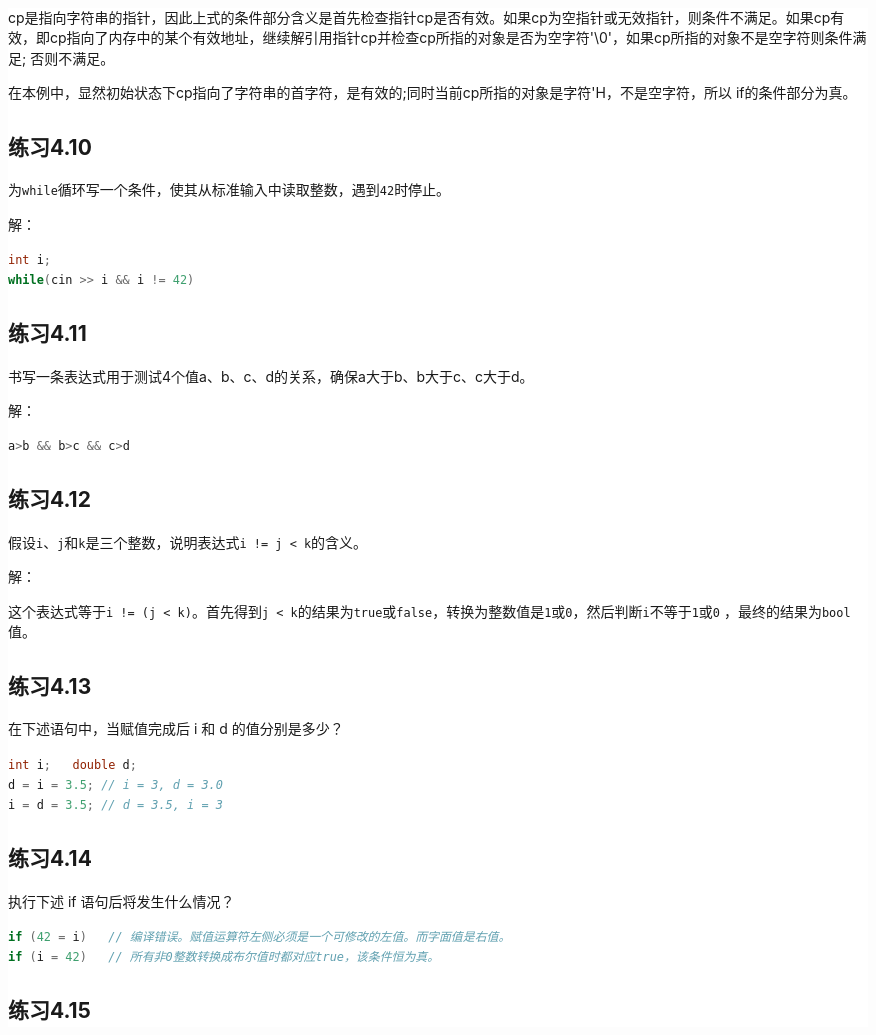 cp是指向字符串的指针，因此上式的条件部分含义是首先检查指针cp是否有效。如果cp为空指针或无效指针，则条件不满足。如果cp有效，即cp指向了内存中的某个有效地址，继续解引用指针cp并检查cp所指的对象是否为空字符'\0'，如果cp所指的对象不是空字符则条件满足; 否则不满足。 

在本例中，显然初始状态下cp指向了字符串的首字符，是有效的;同时当前cp所指的对象是字符'H，不是空字符，所以 if的条件部分为真。

## 练习4.10

为`while`循环写一个条件，使其从标准输入中读取整数，遇到`42`时停止。

解：

```cpp
int i;
while(cin >> i && i != 42)
```

## 练习4.11

书写一条表达式用于测试4个值a、b、c、d的关系，确保a大于b、b大于c、c大于d。

解：

```cpp
a>b && b>c && c>d
```

## 练习4.12

假设`i`、`j`和`k`是三个整数，说明表达式`i != j < k`的含义。

解：

这个表达式等于`i != (j < k)`。首先得到`j < k`的结果为`true`或`false`，转换为整数值是`1`或`0`，然后判断`i`不等于`1`或`0` ，最终的结果为`bool`值。

## 练习4.13

在下述语句中，当赋值完成后 i 和 d 的值分别是多少？

```cpp
int i;   double d;
d = i = 3.5; // i = 3, d = 3.0
i = d = 3.5; // d = 3.5, i = 3
```

## 练习4.14

执行下述 if 语句后将发生什么情况？

```cpp
if (42 = i)   // 编译错误。赋值运算符左侧必须是一个可修改的左值。而字面值是右值。
if (i = 42)   // 所有非0整数转换成布尔值时都对应true，该条件恒为真。
```

## 练习4.15
